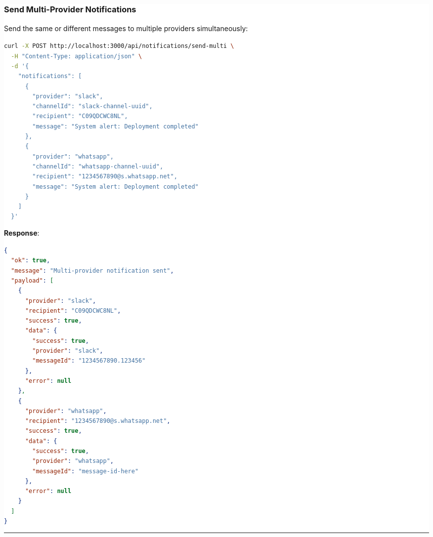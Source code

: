 ### Send Multi-Provider Notifications

Send the same or different messages to multiple providers simultaneously:

```bash
curl -X POST http://localhost:3000/api/notifications/send-multi \
  -H "Content-Type: application/json" \
  -d '{
    "notifications": [
      {
        "provider": "slack",
        "channelId": "slack-channel-uuid",
        "recipient": "C09QDCWC8NL",
        "message": "System alert: Deployment completed"
      },
      {
        "provider": "whatsapp",
        "channelId": "whatsapp-channel-uuid",
        "recipient": "1234567890@s.whatsapp.net",
        "message": "System alert: Deployment completed"
      }
    ]
  }'
```

**Response**:
```json
{
  "ok": true,
  "message": "Multi-provider notification sent",
  "payload": [
    {
      "provider": "slack",
      "recipient": "C09QDCWC8NL",
      "success": true,
      "data": {
        "success": true,
        "provider": "slack",
        "messageId": "1234567890.123456"
      },
      "error": null
    },
    {
      "provider": "whatsapp",
      "recipient": "1234567890@s.whatsapp.net",
      "success": true,
      "data": {
        "success": true,
        "provider": "whatsapp",
        "messageId": "message-id-here"
      },
      "error": null
    }
  ]
}
```

---